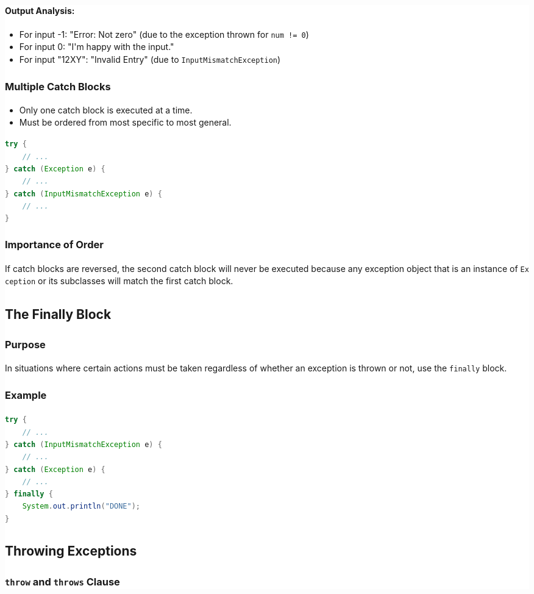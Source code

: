 
#### Output Analysis:

- For input -1: "Error: Not zero" (due to the exception thrown for `num != 0`)
- For input 0: "I'm happy with the input."
- For input "12XY": "Invalid Entry" (due to `InputMismatchException`)

### Multiple Catch Blocks

- Only one catch block is executed at a time.
- Must be ordered from most specific to most general.

```java
try {
    // ...
} catch (Exception e) {
    // ...
} catch (InputMismatchException e) {
    // ...
}
```

### Importance of Order

If catch blocks are reversed, the second catch block will never be executed because any exception object that is an instance of `Exception` or its subclasses will match the first catch block.

## The Finally Block

### Purpose

In situations where certain actions must be taken regardless of whether an exception is thrown or not, use the `finally` block.

### Example

```java
try {
    // ...
} catch (InputMismatchException e) {
    // ...
} catch (Exception e) {
    // ...
} finally {
    System.out.println("DONE");
}
```

## Throwing Exceptions

### `throw` and `throws` Clause

